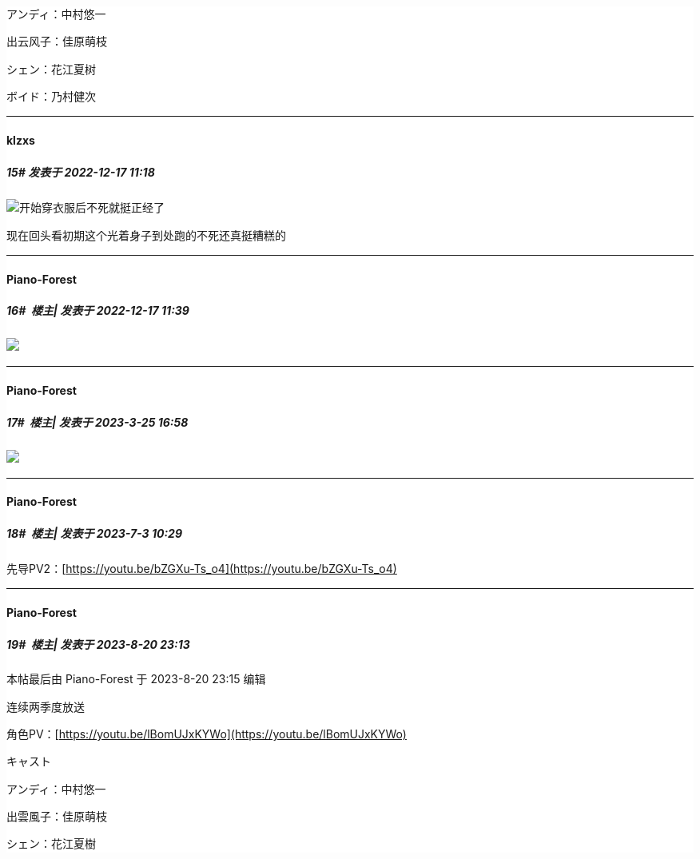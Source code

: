 アンディ：中村悠一

出云风子：佳原萌枝

シェン：花江夏树

ボイド：乃村健次

*****

####  klzxs  
##### 15#       发表于 2022-12-17 11:18

<img src="https://static.saraba1st.com/image/smiley/face2017/068.png" referrerpolicy="no-referrer">开始穿衣服后不死就挺正经了

现在回头看初期这个光着身子到处跑的不死还真挺糟糕的

*****

####  Piano-Forest  
##### 16#         楼主| 发表于 2022-12-17 11:39

<img src="https://p.sda1.dev/8/49e0bcebe990b06393b3b7f85f0678fb/20221217_095431.jpg" referrerpolicy="no-referrer">

*****

####  Piano-Forest  
##### 17#         楼主| 发表于 2023-3-25 16:58

<img src="https://p.sda1.dev/10/6ce9075e9fb9170c18efc7ade34087a4/20230325_165704.jpg" referrerpolicy="no-referrer">

*****

####  Piano-Forest  
##### 18#         楼主| 发表于 2023-7-3 10:29

先导PV2：[https://youtu.be/bZGXu-Ts_o4](https://youtu.be/bZGXu-Ts_o4)

*****

####  Piano-Forest  
##### 19#         楼主| 发表于 2023-8-20 23:13

 本帖最后由 Piano-Forest 于 2023-8-20 23:15 编辑 

连续两季度放送

角色PV：[https://youtu.be/lBomUJxKYWo](https://youtu.be/lBomUJxKYWo)

キャスト

アンディ：中村悠一

出雲風子：佳原萌枝

シェン：花江夏樹
